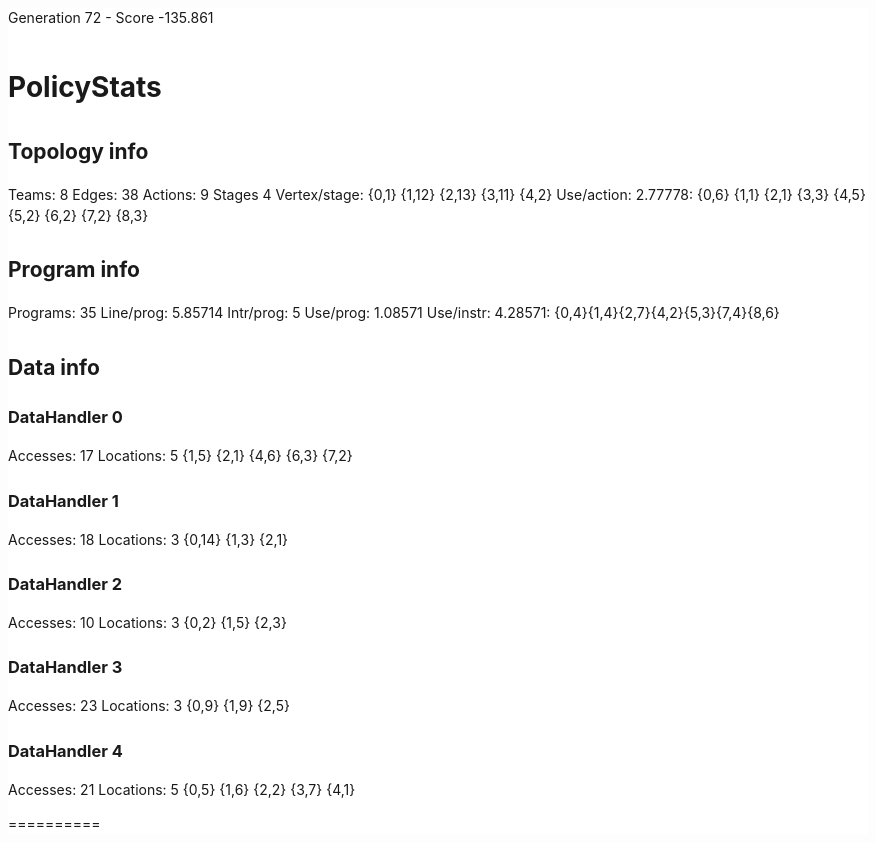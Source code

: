 Generation 72 - Score -135.861

# PolicyStats
## Topology info
Teams:		8
Edges:		38
Actions:	9
Stages		4
Vertex/stage:	{0,1} {1,12} {2,13} {3,11} {4,2} 
Use/action:	2.77778: {0,6} {1,1} {2,1} {3,3} {4,5} {5,2} {6,2} {7,2} {8,3} 

## Program info
Programs:	35
Line/prog:	5.85714
Intr/prog:	5
Use/prog:	1.08571
Use/instr:	4.28571: {0,4}{1,4}{2,7}{4,2}{5,3}{7,4}{8,6}

## Data info

### DataHandler 0
Accesses:	17
Locations:	5
{1,5} {2,1} {4,6} {6,3} {7,2} 

### DataHandler 1
Accesses:	18
Locations:	3
{0,14} {1,3} {2,1} 

### DataHandler 2
Accesses:	10
Locations:	3
{0,2} {1,5} {2,3} 

### DataHandler 3
Accesses:	23
Locations:	3
{0,9} {1,9} {2,5} 

### DataHandler 4
Accesses:	21
Locations:	5
{0,5} {1,6} {2,2} {3,7} {4,1} 


==========
